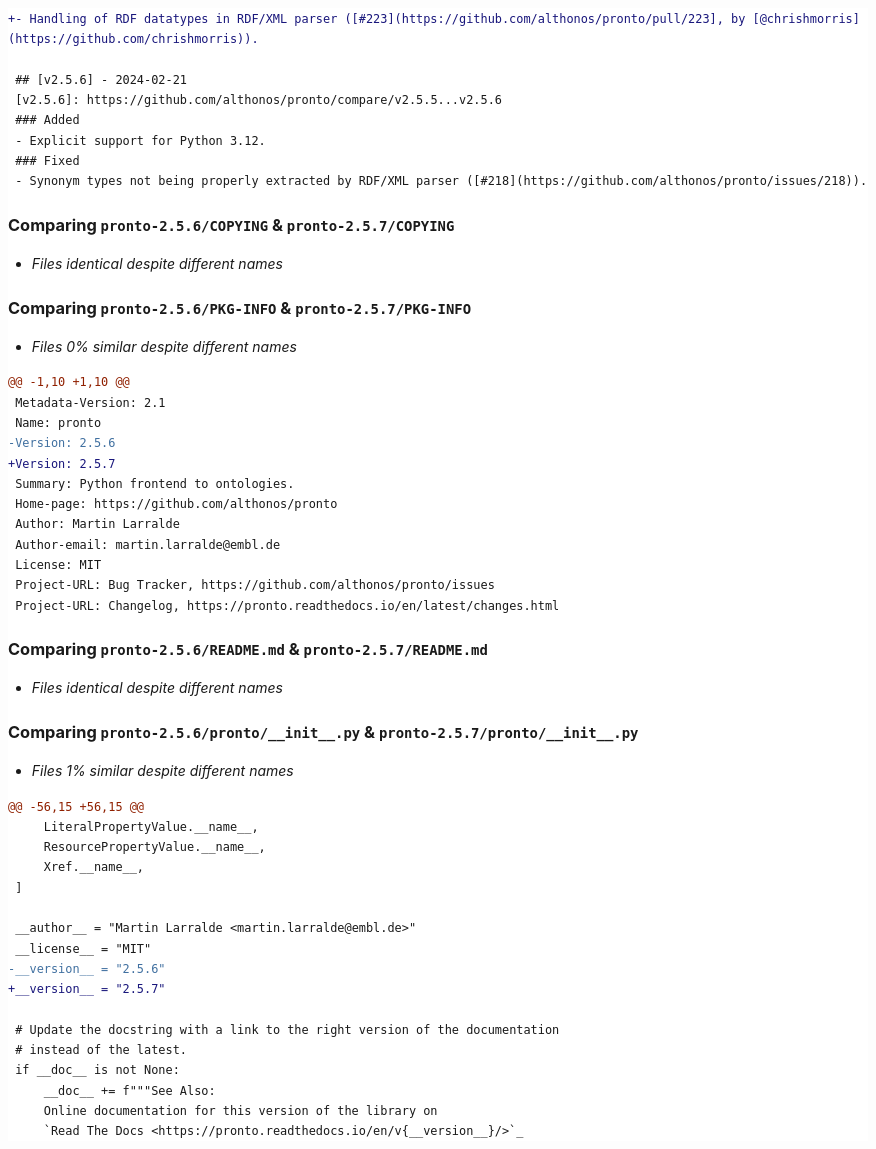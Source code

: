 ```diff
+- Handling of RDF datatypes in RDF/XML parser ([#223](https://github.com/althonos/pronto/pull/223], by [@chrishmorris](https://github.com/chrishmorris)).
 
 ## [v2.5.6] - 2024-02-21
 [v2.5.6]: https://github.com/althonos/pronto/compare/v2.5.5...v2.5.6
 ### Added
 - Explicit support for Python 3.12.
 ### Fixed
 - Synonym types not being properly extracted by RDF/XML parser ([#218](https://github.com/althonos/pronto/issues/218)).
```

### Comparing `pronto-2.5.6/COPYING` & `pronto-2.5.7/COPYING`

 * *Files identical despite different names*

### Comparing `pronto-2.5.6/PKG-INFO` & `pronto-2.5.7/PKG-INFO`

 * *Files 0% similar despite different names*

```diff
@@ -1,10 +1,10 @@
 Metadata-Version: 2.1
 Name: pronto
-Version: 2.5.6
+Version: 2.5.7
 Summary: Python frontend to ontologies.
 Home-page: https://github.com/althonos/pronto
 Author: Martin Larralde
 Author-email: martin.larralde@embl.de
 License: MIT
 Project-URL: Bug Tracker, https://github.com/althonos/pronto/issues
 Project-URL: Changelog, https://pronto.readthedocs.io/en/latest/changes.html
```

### Comparing `pronto-2.5.6/README.md` & `pronto-2.5.7/README.md`

 * *Files identical despite different names*

### Comparing `pronto-2.5.6/pronto/__init__.py` & `pronto-2.5.7/pronto/__init__.py`

 * *Files 1% similar despite different names*

```diff
@@ -56,15 +56,15 @@
     LiteralPropertyValue.__name__,
     ResourcePropertyValue.__name__,
     Xref.__name__,
 ]
 
 __author__ = "Martin Larralde <martin.larralde@embl.de>"
 __license__ = "MIT"
-__version__ = "2.5.6"
+__version__ = "2.5.7"
 
 # Update the docstring with a link to the right version of the documentation
 # instead of the latest.
 if __doc__ is not None:
     __doc__ += f"""See Also:
     Online documentation for this version of the library on
     `Read The Docs <https://pronto.readthedocs.io/en/v{__version__}/>`_
```